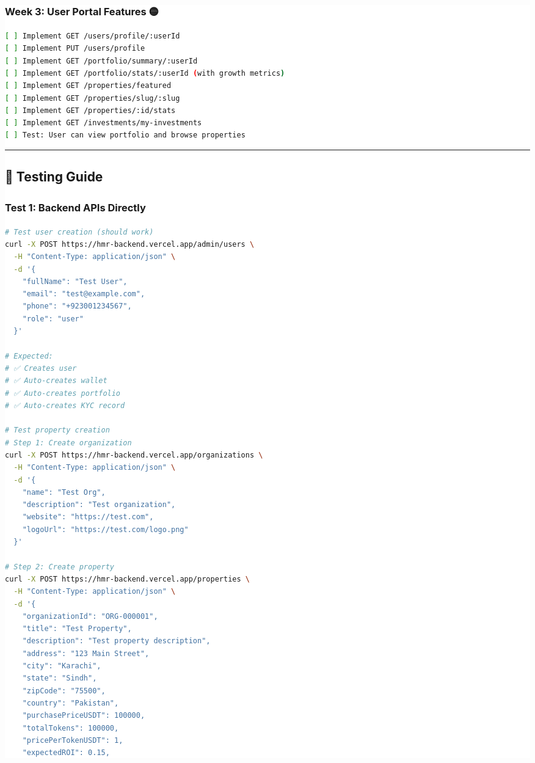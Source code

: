 ### **Week 3: User Portal Features** 🟡
```bash
[ ] Implement GET /users/profile/:userId
[ ] Implement PUT /users/profile
[ ] Implement GET /portfolio/summary/:userId
[ ] Implement GET /portfolio/stats/:userId (with growth metrics)
[ ] Implement GET /properties/featured
[ ] Implement GET /properties/slug/:slug
[ ] Implement GET /properties/:id/stats
[ ] Implement GET /investments/my-investments
[ ] Test: User can view portfolio and browse properties
```

---

## 🧪 **Testing Guide**

### Test 1: Backend APIs Directly

```bash
# Test user creation (should work)
curl -X POST https://hmr-backend.vercel.app/admin/users \
  -H "Content-Type: application/json" \
  -d '{
    "fullName": "Test User",
    "email": "test@example.com",
    "phone": "+923001234567",
    "role": "user"
  }'

# Expected: 
# ✅ Creates user
# ✅ Auto-creates wallet
# ✅ Auto-creates portfolio
# ✅ Auto-creates KYC record

# Test property creation
# Step 1: Create organization
curl -X POST https://hmr-backend.vercel.app/organizations \
  -H "Content-Type: application/json" \
  -d '{
    "name": "Test Org",
    "description": "Test organization",
    "website": "https://test.com",
    "logoUrl": "https://test.com/logo.png"
  }'

# Step 2: Create property
curl -X POST https://hmr-backend.vercel.app/properties \
  -H "Content-Type: application/json" \
  -d '{
    "organizationId": "ORG-000001",
    "title": "Test Property",
    "description": "Test property description",
    "address": "123 Main Street",
    "city": "Karachi",
    "state": "Sindh",
    "zipCode": "75500",
    "country": "Pakistan",
    "purchasePriceUSDT": 100000,
    "totalTokens": 100000,
    "pricePerTokenUSDT": 1,
    "expectedROI": 0.15,
```